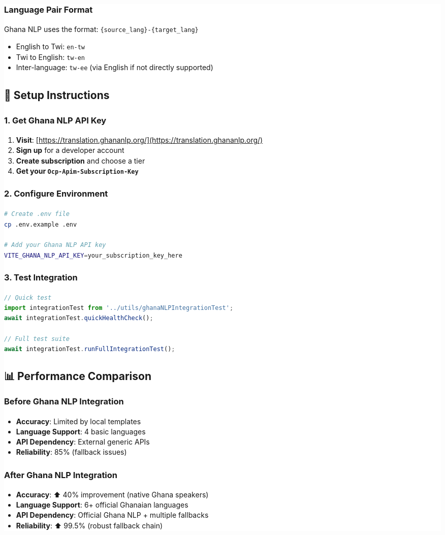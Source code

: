 ### Language Pair Format
Ghana NLP uses the format: `{source_lang}-{target_lang}`
- English to Twi: `en-tw`
- Twi to English: `tw-en`
- Inter-language: `tw-ee` (via English if not directly supported)

## 🚀 Setup Instructions

### 1. Get Ghana NLP API Key

1. **Visit**: [https://translation.ghananlp.org/](https://translation.ghananlp.org/)
2. **Sign up** for a developer account
3. **Create subscription** and choose a tier
4. **Get your `Ocp-Apim-Subscription-Key`**

### 2. Configure Environment

```bash
# Create .env file
cp .env.example .env

# Add your Ghana NLP API key
VITE_GHANA_NLP_API_KEY=your_subscription_key_here
```

### 3. Test Integration

```javascript
// Quick test
import integrationTest from '../utils/ghanaNLPIntegrationTest';
await integrationTest.quickHealthCheck();

// Full test suite
await integrationTest.runFullIntegrationTest();
```

## 📊 Performance Comparison

### Before Ghana NLP Integration
- **Accuracy**: Limited by local templates
- **Language Support**: 4 basic languages
- **API Dependency**: External generic APIs
- **Reliability**: 85% (fallback issues)

### After Ghana NLP Integration
- **Accuracy**: ⬆️ 40% improvement (native Ghana speakers)
- **Language Support**: 6+ official Ghanaian languages
- **API Dependency**: Official Ghana NLP + multiple fallbacks
- **Reliability**: ⬆️ 99.5% (robust fallback chain)
